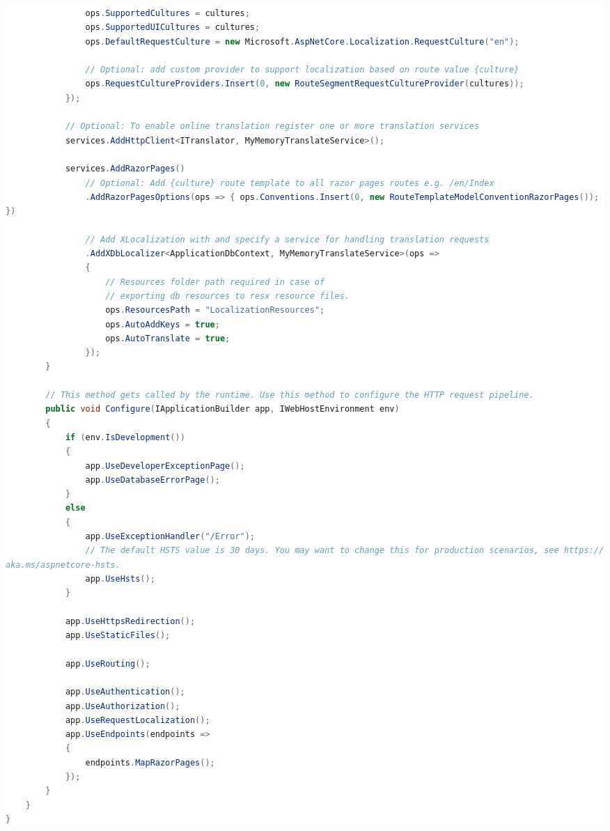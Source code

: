 ````csharp
                ops.SupportedCultures = cultures;
                ops.SupportedUICultures = cultures;
                ops.DefaultRequestCulture = new Microsoft.AspNetCore.Localization.RequestCulture("en");

                // Optional: add custom provider to support localization based on route value {culture}
                ops.RequestCultureProviders.Insert(0, new RouteSegmentRequestCultureProvider(cultures));
            });
            
            // Optional: To enable online translation register one or more translation services
            services.AddHttpClient<ITranslator, MyMemoryTranslateService>();

            services.AddRazorPages()
                // Optional: Add {culture} route template to all razor pages routes e.g. /en/Index
                .AddRazorPagesOptions(ops => { ops.Conventions.Insert(0, new RouteTemplateModelConventionRazorPages()); })

                // Add XLocalization with and specify a service for handling translation requests
                .AddXDbLocalizer<ApplicationDbContext, MyMemoryTranslateService>(ops =>
                {
                    // Resources folder path required in case of 
                    // exporting db resources to resx resource files.
                    ops.ResourcesPath = "LocalizationResources";
                    ops.AutoAddKeys = true;
                    ops.AutoTranslate = true;
                });
        }

        // This method gets called by the runtime. Use this method to configure the HTTP request pipeline.
        public void Configure(IApplicationBuilder app, IWebHostEnvironment env)
        {
            if (env.IsDevelopment())
            {
                app.UseDeveloperExceptionPage();
                app.UseDatabaseErrorPage();
            }
            else
            {
                app.UseExceptionHandler("/Error");
                // The default HSTS value is 30 days. You may want to change this for production scenarios, see https://aka.ms/aspnetcore-hsts.
                app.UseHsts();
            }

            app.UseHttpsRedirection();
            app.UseStaticFiles();

            app.UseRouting();

            app.UseAuthentication();
            app.UseAuthorization();
            app.UseRequestLocalization();
            app.UseEndpoints(endpoints =>
            {
                endpoints.MapRazorPages();
            });
        }
    }
}

````